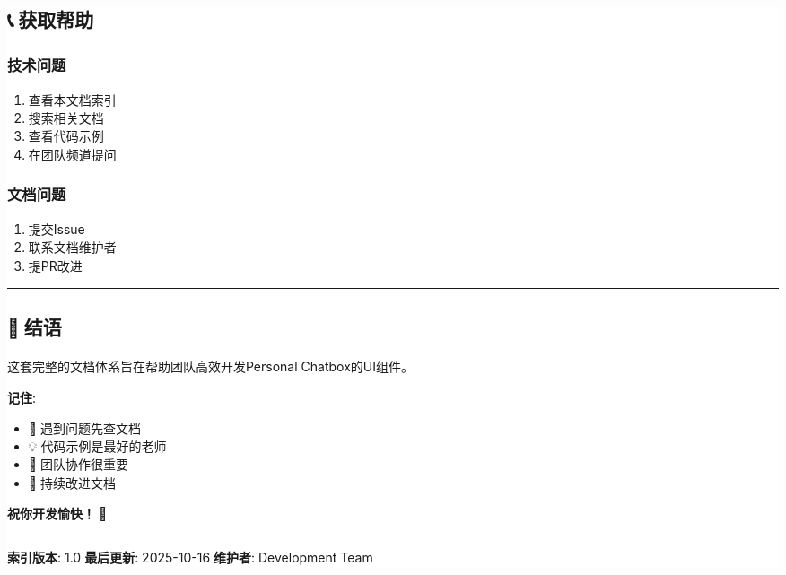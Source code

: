
## 📞 获取帮助

### 技术问题
1. 查看本文档索引
2. 搜索相关文档
3. 查看代码示例
4. 在团队频道提问

### 文档问题
1. 提交Issue
2. 联系文档维护者
3. 提PR改进

---

## 🎉 结语

这套完整的文档体系旨在帮助团队高效开发Personal Chatbox的UI组件。

**记住**:
- 📖 遇到问题先查文档
- 💡 代码示例是最好的老师
- 🤝 团队协作很重要
- 🔄 持续改进文档

**祝你开发愉快！** 🚀

---

**索引版本**: 1.0
**最后更新**: 2025-10-16
**维护者**: Development Team
